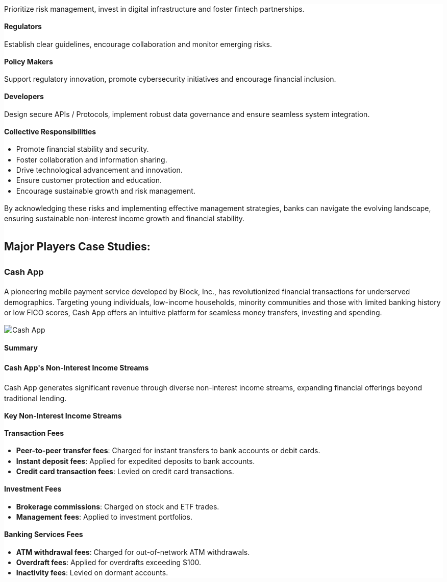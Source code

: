 Prioritize risk management, invest in digital infrastructure and foster fintech partnerships.

__Regulators__

Establish clear guidelines, encourage collaboration and monitor emerging risks.

__Policy Makers__

Support regulatory innovation, promote cybersecurity initiatives and encourage financial inclusion.

__Developers__

Design secure APIs / Protocols, implement robust data governance and ensure seamless system integration.

__Collective Responsibilities__
  - Promote financial stability and security.
  - Foster collaboration and information sharing.
  - Drive technological advancement and innovation.
  - Ensure customer protection and education.
  - Encourage sustainable growth and risk management.

By acknowledging these risks and implementing effective management strategies, banks can navigate the evolving landscape, ensuring sustainable non-interest income growth and financial stability.


## Major Players Case Studies:

### Cash App
A pioneering mobile payment service developed by Block, Inc., has revolutionized financial transactions for underserved demographics. Targeting young individuals, low-income households, minority communities and those with limited banking history or low FICO scores, Cash App offers an intuitive platform for seamless money transfers, investing and spending.

![Cash App](./assets/cash_app.png "Cash App")

__Summary__

#### Cash App's Non-Interest Income Streams

Cash App generates significant revenue through diverse non-interest income streams, expanding financial offerings beyond traditional lending.

__Key Non-Interest Income Streams__

__Transaction Fees__
  - __Peer-to-peer transfer fees__: Charged for instant transfers to bank accounts or debit cards.
  - __Instant deposit fees__: Applied for expedited deposits to bank accounts.
  - __Credit card transaction fees__: Levied on credit card transactions.

__Investment Fees__
  - __Brokerage commissions__: Charged on stock and ETF trades.
  - __Management fees__: Applied to investment portfolios.

__Banking Services Fees__
  - __ATM withdrawal fees__: Charged for out-of-network ATM withdrawals.
  - __Overdraft fees__: Applied for overdrafts exceeding $100.
  - __Inactivity fees__: Levied on dormant accounts.
